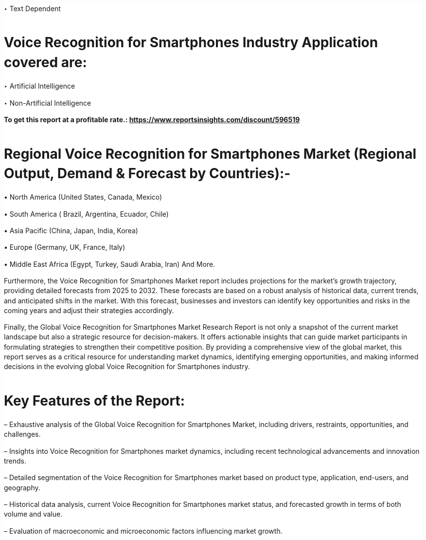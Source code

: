 ‣ Text Dependent

# <strong>Voice Recognition for Smartphones Industry Application covered are:</strong>

‣ Artificial Intelligence 

‣  Non-Artificial Intelligence

<strong>To get this report at a profitable rate.: <a href=https://www.reportsinsights.com/discount/596519>https://www.reportsinsights.com/discount/596519</a></strong>

# <strong>Regional Voice Recognition for Smartphones Market (Regional Output, Demand &amp; Forecast by Countries):-</strong>

• North America (United States, Canada, Mexico)

• South America ( Brazil, Argentina, Ecuador, Chile)

• Asia Pacific (China, Japan, India, Korea)

• Europe (Germany, UK, France, Italy)

• Middle East Africa (Egypt, Turkey, Saudi Arabia, Iran) And More.

Furthermore, the Voice Recognition for Smartphones Market report includes projections for the market’s growth trajectory, providing detailed forecasts from 2025 to 2032. These forecasts are based on a robust analysis of historical data, current trends, and anticipated shifts in the market. With this forecast, businesses and investors can identify key opportunities and risks in the coming years and adjust their strategies accordingly.

Finally, the Global Voice Recognition for Smartphones Market Research Report is not only a snapshot of the current market landscape but also a strategic resource for decision-makers. It offers actionable insights that can guide market participants in formulating strategies to strengthen their competitive position. By providing a comprehensive view of the global market, this report serves as a critical resource for understanding market dynamics, identifying emerging opportunities, and making informed decisions in the evolving global Voice Recognition for Smartphones industry.

# <strong>Key Features of the Report:</strong>

– Exhaustive analysis of the Global Voice Recognition for Smartphones Market, including drivers, restraints, opportunities, and challenges.

– Insights into Voice Recognition for Smartphones market dynamics, including recent technological advancements and innovation trends.

– Detailed segmentation of the Voice Recognition for Smartphones market based on product type, application, end-users, and geography.

– Historical data analysis, current Voice Recognition for Smartphones market status, and forecasted growth in terms of both volume and value.

– Evaluation of macroeconomic and microeconomic factors influencing market growth.
